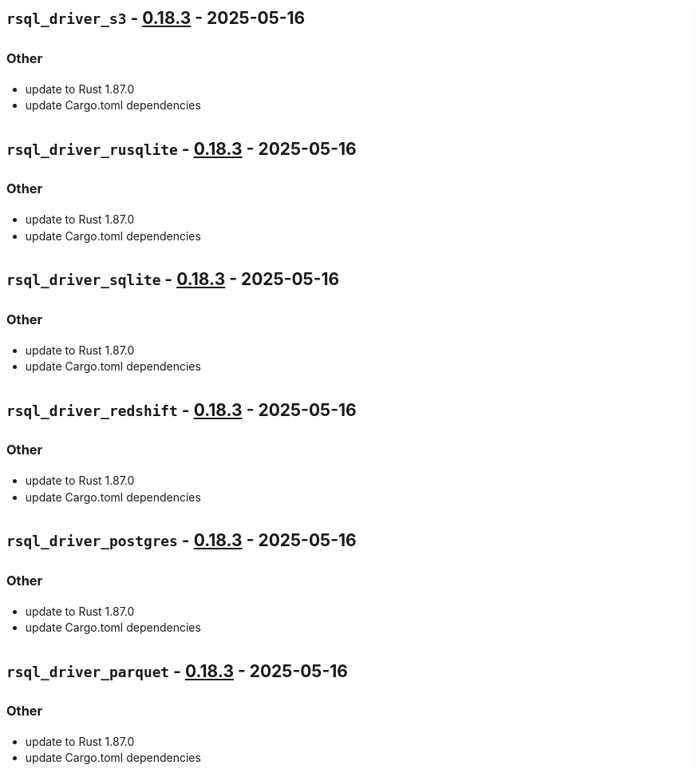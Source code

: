 ## `rsql_driver_s3` - [0.18.3](https://github.com/theseus-rs/rsql/compare/rsql_driver_s3-v0.18.2...rsql_driver_s3-v0.18.3) - 2025-05-16

### Other
- update to Rust 1.87.0
- update Cargo.toml dependencies

## `rsql_driver_rusqlite` - [0.18.3](https://github.com/theseus-rs/rsql/compare/rsql_driver_rusqlite-v0.18.2...rsql_driver_rusqlite-v0.18.3) - 2025-05-16

### Other
- update to Rust 1.87.0
- update Cargo.toml dependencies

## `rsql_driver_sqlite` - [0.18.3](https://github.com/theseus-rs/rsql/compare/rsql_driver_sqlite-v0.18.2...rsql_driver_sqlite-v0.18.3) - 2025-05-16

### Other
- update to Rust 1.87.0
- update Cargo.toml dependencies

## `rsql_driver_redshift` - [0.18.3](https://github.com/theseus-rs/rsql/compare/rsql_driver_redshift-v0.18.2...rsql_driver_redshift-v0.18.3) - 2025-05-16

### Other
- update to Rust 1.87.0
- update Cargo.toml dependencies

## `rsql_driver_postgres` - [0.18.3](https://github.com/theseus-rs/rsql/compare/rsql_driver_postgres-v0.18.2...rsql_driver_postgres-v0.18.3) - 2025-05-16

### Other
- update to Rust 1.87.0
- update Cargo.toml dependencies

## `rsql_driver_parquet` - [0.18.3](https://github.com/theseus-rs/rsql/compare/rsql_driver_parquet-v0.18.2...rsql_driver_parquet-v0.18.3) - 2025-05-16

### Other
- update to Rust 1.87.0
- update Cargo.toml dependencies
